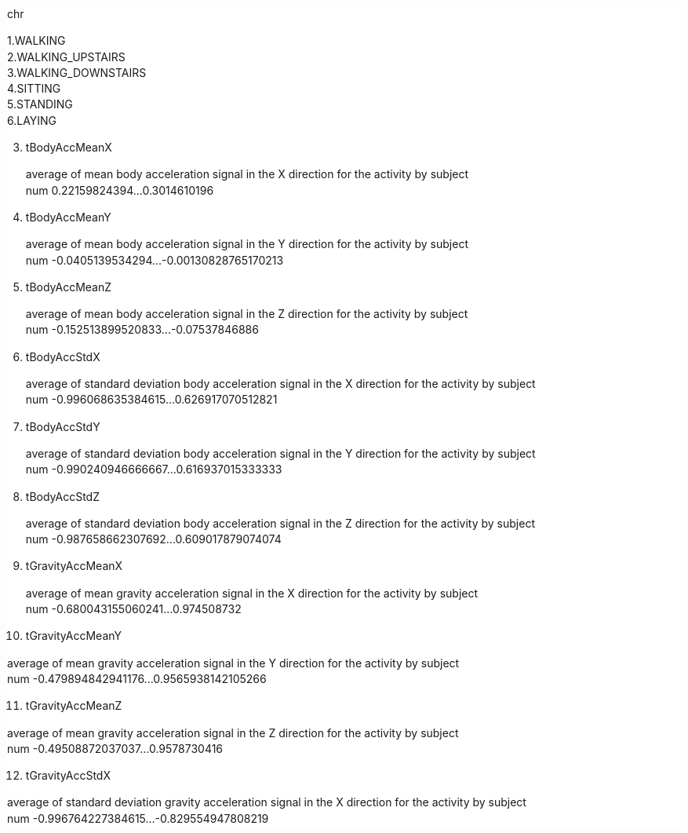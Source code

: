    chr  

 1.WALKING  
 2.WALKING_UPSTAIRS  
 3.WALKING_DOWNSTAIRS  
 4.SITTING  
 5.STANDING  
 6.LAYING  

3. tBodyAccMeanX

   average of mean body acceleration signal in the X direction for the activity by subject  
   num 0.22159824394...0.3014610196

4. tBodyAccMeanY

   average of mean body acceleration signal in the Y direction for the activity by subject  
   num -0.0405139534294...-0.00130828765170213 

5. tBodyAccMeanZ

   average of mean body acceleration signal in the Z direction for the activity by subject  
   num -0.152513899520833...-0.07537846886

6. tBodyAccStdX

   average of standard deviation body acceleration signal in the X direction for the activity by subject  
   num -0.996068635384615...0.626917070512821 

7. tBodyAccStdY

   average of standard deviation body acceleration signal in the Y direction for the activity by subject  
   num -0.990240946666667...0.616937015333333  

8. tBodyAccStdZ

   average of standard deviation body acceleration signal in the Z direction for the activity by subject  
   num -0.987658662307692...0.609017879074074  

9. tGravityAccMeanX

   average of mean gravity acceleration signal in the X direction for the activity by subject  
   num -0.680043155060241...0.974508732 

10. tGravityAccMeanY

   average of mean gravity acceleration signal in the Y direction for the activity by subject  
   num -0.479894842941176...0.9565938142105266  

11. tGravityAccMeanZ

   average of mean gravity acceleration signal in the Z direction for the activity by subject  
   num -0.49508872037037...0.9578730416 

12. tGravityAccStdX

   average of standard deviation gravity acceleration signal in the X direction for the activity by subject  
   num -0.996764227384615...-0.829554947808219 
